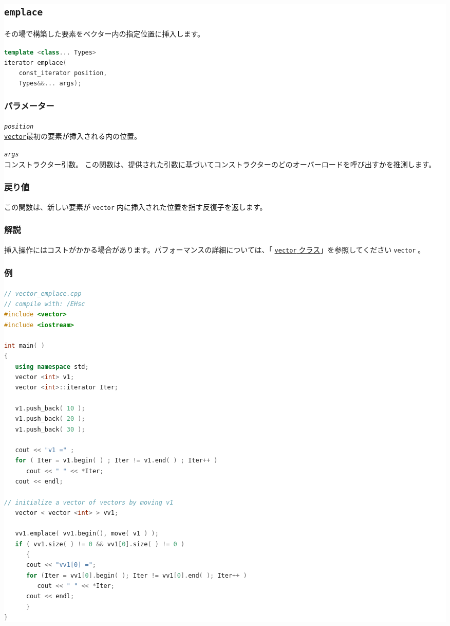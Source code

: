 ## <a name="emplace"></a><a name="emplace"></a> `emplace`

その場で構築した要素をベクター内の指定位置に挿入します。

```cpp
template <class... Types>
iterator emplace(
    const_iterator position,
    Types&&... args);
```

### <a name="parameters"></a>パラメーター

*`position`*\
[`vector`](../standard-library/vector-class.md)最初の要素が挿入される内の位置。

*`args`*\
コンストラクター引数。 この関数は、提供された引数に基づいてコンストラクターのどのオーバーロードを呼び出すかを推測します。

### <a name="return-value"></a>戻り値

この関数は、新しい要素が `vector` 内に挿入された位置を指す反復子を返します。

### <a name="remarks"></a>解説

挿入操作にはコストがかかる場合があります。パフォーマンスの詳細については、「 [ `vector` クラス](../standard-library/vector-class.md)」を参照してください `vector` 。

### <a name="example"></a>例

```cpp
// vector_emplace.cpp
// compile with: /EHsc
#include <vector>
#include <iostream>

int main( )
{
   using namespace std;
   vector <int> v1;
   vector <int>::iterator Iter;

   v1.push_back( 10 );
   v1.push_back( 20 );
   v1.push_back( 30 );

   cout << "v1 =" ;
   for ( Iter = v1.begin( ) ; Iter != v1.end( ) ; Iter++ )
      cout << " " << *Iter;
   cout << endl;

// initialize a vector of vectors by moving v1
   vector < vector <int> > vv1;

   vv1.emplace( vv1.begin(), move( v1 ) );
   if ( vv1.size( ) != 0 && vv1[0].size( ) != 0 )
      {
      cout << "vv1[0] =";
      for (Iter = vv1[0].begin( ); Iter != vv1[0].end( ); Iter++ )
         cout << " " << *Iter;
      cout << endl;
      }
}
```
